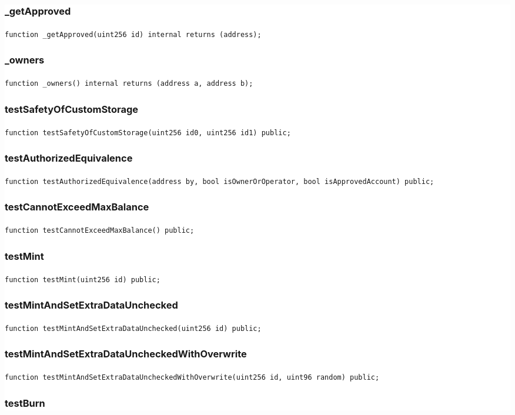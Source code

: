 ### _getApproved


```solidity
function _getApproved(uint256 id) internal returns (address);
```

### _owners


```solidity
function _owners() internal returns (address a, address b);
```

### testSafetyOfCustomStorage


```solidity
function testSafetyOfCustomStorage(uint256 id0, uint256 id1) public;
```

### testAuthorizedEquivalence


```solidity
function testAuthorizedEquivalence(address by, bool isOwnerOrOperator, bool isApprovedAccount) public;
```

### testCannotExceedMaxBalance


```solidity
function testCannotExceedMaxBalance() public;
```

### testMint


```solidity
function testMint(uint256 id) public;
```

### testMintAndSetExtraDataUnchecked


```solidity
function testMintAndSetExtraDataUnchecked(uint256 id) public;
```

### testMintAndSetExtraDataUncheckedWithOverwrite


```solidity
function testMintAndSetExtraDataUncheckedWithOverwrite(uint256 id, uint96 random) public;
```

### testBurn
